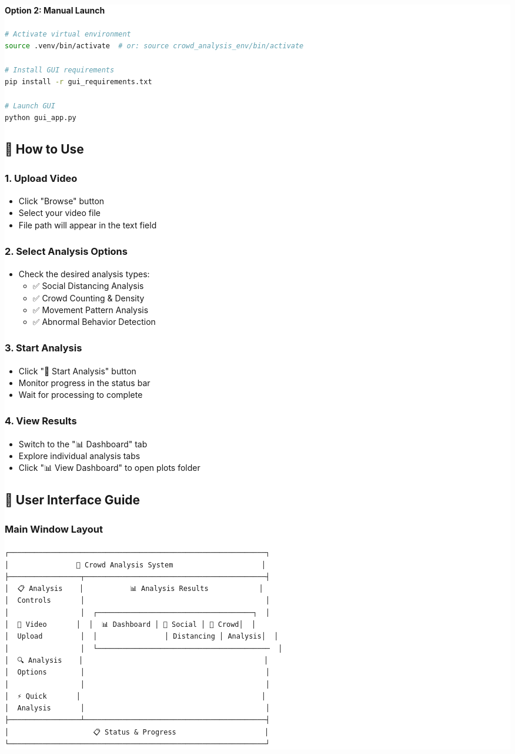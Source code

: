 #### Option 2: Manual Launch
```bash
# Activate virtual environment
source .venv/bin/activate  # or: source crowd_analysis_env/bin/activate

# Install GUI requirements
pip install -r gui_requirements.txt

# Launch GUI
python gui_app.py
```

## 🎯 How to Use

### 1. **Upload Video**
   - Click "Browse" button
   - Select your video file
   - File path will appear in the text field

### 2. **Select Analysis Options**
   - Check the desired analysis types:
     - ✅ Social Distancing Analysis
     - ✅ Crowd Counting & Density
     - ✅ Movement Pattern Analysis
     - ✅ Abnormal Behavior Detection

### 3. **Start Analysis**
   - Click "🚀 Start Analysis" button
   - Monitor progress in the status bar
   - Wait for processing to complete

### 4. **View Results**
   - Switch to the "📊 Dashboard" tab
   - Explore individual analysis tabs
   - Click "📊 View Dashboard" to open plots folder

## 📱 User Interface Guide

### Main Window Layout

```
┌─────────────────────────────────────────────────────────────┐
│                🎥 Crowd Analysis System                     │
├─────────────────┬───────────────────────────────────────────┤
│  📋 Analysis    │           📊 Analysis Results            │
│  Controls       │                                           │
│                 │  ┌─────────────────────────────────────┐  │
│  📁 Video       │  │  📊 Dashboard │ 🚶 Social │ 👥 Crowd│  │
│  Upload         │  │                │ Distancing │ Analysis│  │
│                 │  └─────────────────────────────────────────  │
│  🔍 Analysis    │                                           │
│  Options        │                                           │
│                 │                                           │
│  ⚡ Quick       │                                           │
│  Analysis       │                                           │
├─────────────────┴───────────────────────────────────────────┤
│                    📋 Status & Progress                     │
└─────────────────────────────────────────────────────────────┘
```
